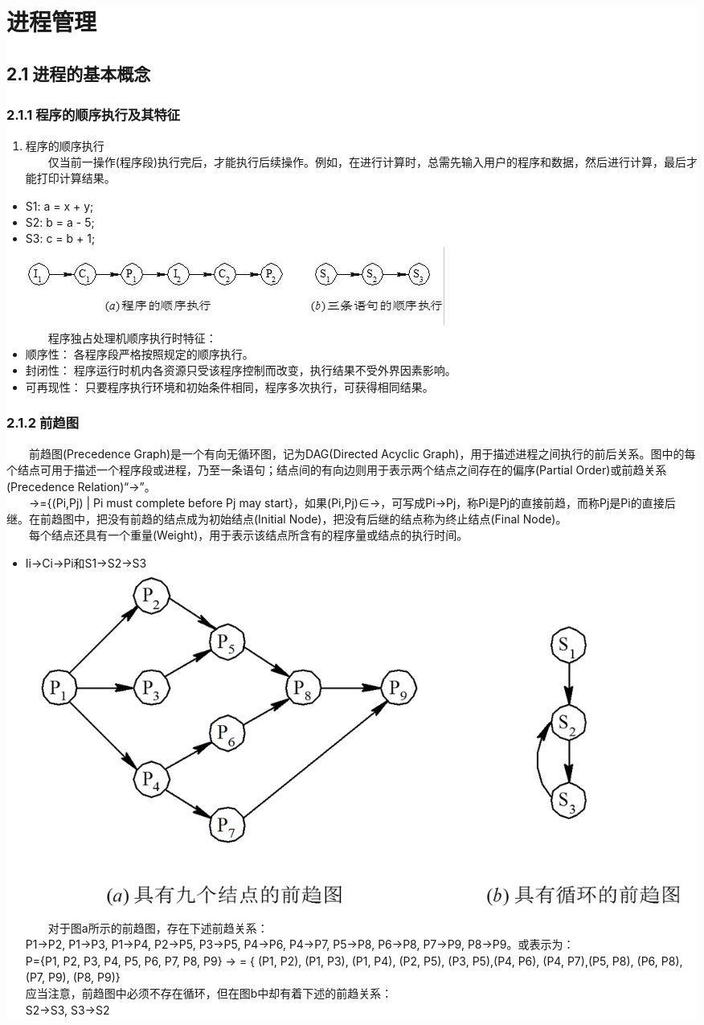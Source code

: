 # 进程管理

## 2.1 进程的基本概念

### 2.1.1 程序的顺序执行及其特征

1. 程序的顺序执行<br>
&emsp;&emsp;仅当前一操作(程序段)执行完后，才能执行后续操作。例如，在进行计算时，总需先输入用户的程序和数据，然后进行计算，最后才能打印计算结果。<br>
- S1: a = x + y;
- S2: b = a - 5;
- S3: c = b + 1;<br>
![Image text](https://github.com/panhongjin/AndroidLearningPath/raw/master/src/OperatingSystems/assets/程序的顺序执行.JPG)<br>
&emsp;&emsp;程序独占处理机顺序执行时特征：
- 顺序性： 各程序段严格按照规定的顺序执行。
- 封闭性： 程序运行时机内各资源只受该程序控制而改变，执行结果不受外界因素影响。
- 可再现性： 只要程序执行环境和初始条件相同，程序多次执行，可获得相同结果。

### 2.1.2 前趋图

&emsp;&emsp;前趋图(Precedence Graph)是一个有向无循环图，记为DAG(Directed Acyclic Graph)，用于描述进程之间执行的前后关系。图中的每个结点可用于描述一个程序段或进程，乃至一条语句；结点间的有向边则用于表示两个结点之间存在的偏序(Partial Order)或前趋关系(Precedence Relation)“->”。<br>
&emsp;&emsp;->={(Pi,Pj) | Pi must complete before Pj may start}，如果(Pi,Pj)∈->，可写成Pi->Pj，称Pi是Pj的直接前趋，而称Pj是Pi的直接后继。在前趋图中，把没有前趋的结点成为初始结点(Initial Node)，把没有后继的结点称为终止结点(Final Node)。<br>
&emsp;&emsp;每个结点还具有一个重量(Weight)，用于表示该结点所含有的程序量或结点的执行时间。
- Ii->Ci->Pi和S1->S2->S3<br>
![Image text](https://github.com/panhongjin/AndroidLearningPath/raw/master/src/OperatingSystems/assets/前趋图.png)<br>
&emsp;&emsp;对于图a所示的前趋图，存在下述前趋关系：<br>P1->P2, P1->P3, P1->P4, P2->P5, P3->P5, P4->P6, P4->P7, P5->P8, P6->P8, P7->P9, P8->P9。或表示为：<br>P={P1, P2, P3, P4, P5, P6, P7, P8, P9} -> = { (P1, P2), (P1, P3), (P1, P4), (P2, P5), (P3, P5),(P4, P6), (P4, P7),(P5, P8), (P6, P8), (P7, P9), (P8, P9)} <br>
应当注意，前趋图中必须不存在循环，但在图b中却有着下述的前趋关系：<br>S2->S3, S3->S2 
